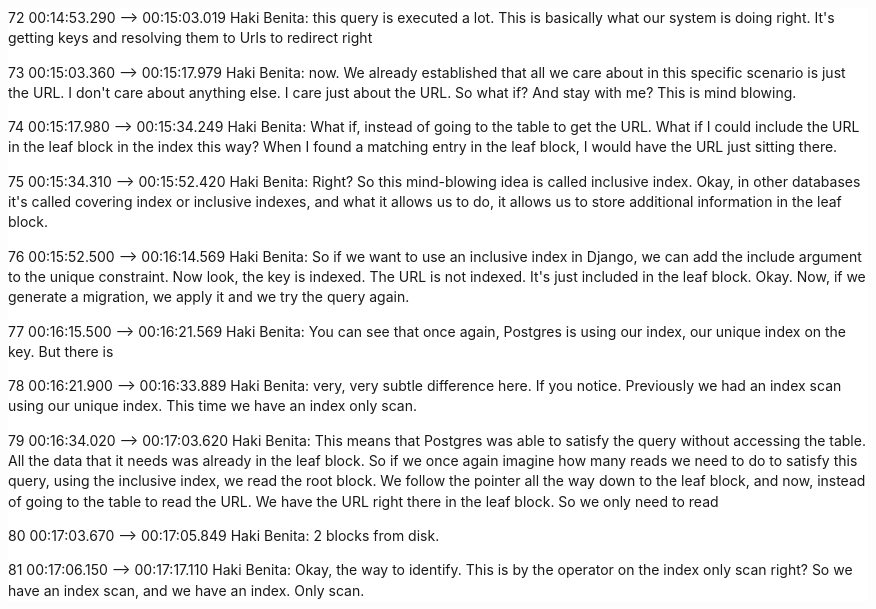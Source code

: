 72
00:14:53.290 --> 00:15:03.019
Haki Benita: this query is executed a lot. This is basically what our system is doing right. It's getting keys and resolving them to Urls to redirect right

73
00:15:03.360 --> 00:15:17.979
Haki Benita: now. We already established that all we care about in this specific scenario is just the URL. I don't care about anything else. I care just about the URL. So what if? And stay with me? This is mind blowing.

74
00:15:17.980 --> 00:15:34.249
Haki Benita: What if, instead of going to the table to get the URL. What if I could include the URL in the leaf block in the index this way? When I found a matching entry in the leaf block, I would have the URL just sitting there.

75
00:15:34.310 --> 00:15:52.420
Haki Benita: Right? So this mind-blowing idea is called inclusive index. Okay, in other databases it's called covering index or inclusive indexes, and what it allows us to do, it allows us to store additional information in the leaf block.

76
00:15:52.500 --> 00:16:14.569
Haki Benita: So if we want to use an inclusive index in Django, we can add the include argument to the unique constraint. Now look, the key is indexed. The URL is not indexed. It's just included in the leaf block. Okay. Now, if we generate a migration, we apply it and we try the query again.

77
00:16:15.500 --> 00:16:21.569
Haki Benita: You can see that once again, Postgres is using our index, our unique index on the key. But there is

78
00:16:21.900 --> 00:16:33.889
Haki Benita: very, very subtle difference here. If you notice. Previously we had an index scan using our unique index. This time we have an index only scan.

79
00:16:34.020 --> 00:17:03.620
Haki Benita: This means that Postgres was able to satisfy the query without accessing the table. All the data that it needs was already in the leaf block. So if we once again imagine how many reads we need to do to satisfy this query, using the inclusive index, we read the root block. We follow the pointer all the way down to the leaf block, and now, instead of going to the table to read the URL. We have the URL right there in the leaf block. So we only need to read

80
00:17:03.670 --> 00:17:05.849
Haki Benita: 2 blocks from disk.

81
00:17:06.150 --> 00:17:17.110
Haki Benita: Okay, the way to identify. This is by the operator on the index only scan right? So we have an index scan, and we have an index. Only scan.
